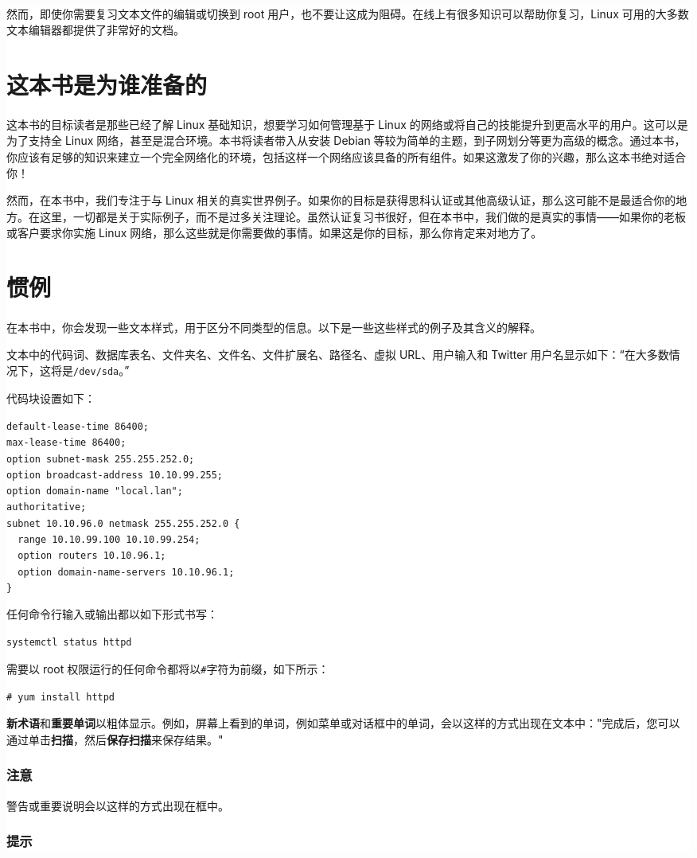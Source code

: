然而，即使你需要复习文本文件的编辑或切换到 root 用户，也不要让这成为阻碍。在线上有很多知识可以帮助你复习，Linux 可用的大多数文本编辑器都提供了非常好的文档。

# 这本书是为谁准备的

这本书的目标读者是那些已经了解 Linux 基础知识，想要学习如何管理基于 Linux 的网络或将自己的技能提升到更高水平的用户。这可以是为了支持全 Linux 网络，甚至是混合环境。本书将读者带入从安装 Debian 等较为简单的主题，到子网划分等更为高级的概念。通过本书，你应该有足够的知识来建立一个完全网络化的环境，包括这样一个网络应该具备的所有组件。如果这激发了你的兴趣，那么这本书绝对适合你！

然而，在本书中，我们专注于与 Linux 相关的真实世界例子。如果你的目标是获得思科认证或其他高级认证，那么这可能不是最适合你的地方。在这里，一切都是关于实际例子，而不是过多关注理论。虽然认证复习书很好，但在本书中，我们做的是真实的事情——如果你的老板或客户要求你实施 Linux 网络，那么这些就是你需要做的事情。如果这是你的目标，那么你肯定来对地方了。

# 惯例

在本书中，你会发现一些文本样式，用于区分不同类型的信息。以下是一些这些样式的例子及其含义的解释。

文本中的代码词、数据库表名、文件夹名、文件名、文件扩展名、路径名、虚拟 URL、用户输入和 Twitter 用户名显示如下：“在大多数情况下，这将是`/dev/sda`。”

代码块设置如下：

```
default-lease-time 86400;
max-lease-time 86400;
option subnet-mask 255.255.252.0;
option broadcast-address 10.10.99.255;
option domain-name "local.lan";
authoritative;
subnet 10.10.96.0 netmask 255.255.252.0 {
  range 10.10.99.100 10.10.99.254;
  option routers 10.10.96.1;
  option domain-name-servers 10.10.96.1;
}
```

任何命令行输入或输出都以如下形式书写：

```
systemctl status httpd

```

需要以 root 权限运行的任何命令都将以`#`字符为前缀，如下所示：

```
# yum install httpd

```

**新术语**和**重要单词**以粗体显示。例如，屏幕上看到的单词，例如菜单或对话框中的单词，会以这样的方式出现在文本中："完成后，您可以通过单击**扫描**，然后**保存扫描**来保存结果。"

### 注意

警告或重要说明会以这样的方式出现在框中。

### 提示
